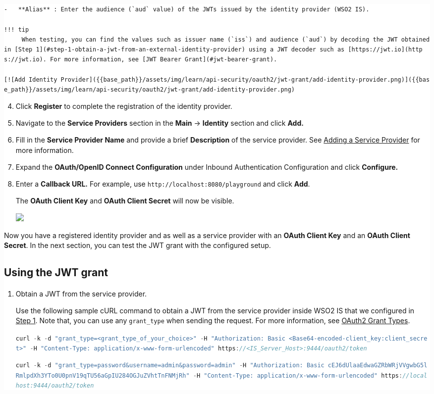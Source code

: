     -   **Alias** : Enter the audience (`aud` value) of the JWTs issued by the identity provider (WSO2 IS).

    !!! tip
         When testing, you can find the values such as issuer name (`iss`) and audience (`aud`) by decoding the JWT obtained in [Step 1](#step-1-obtain-a-jwt-from-an-external-identity-provider) using a JWT decoder such as [https://jwt.io](https://jwt.io). For more information, see [JWT Bearer Grant](#jwt-bearer-grant).

    [![Add Identity Provider]({{base_path}}/assets/img/learn/api-security/oauth2/jwt-grant/add-identity-provider.png)]({{base_path}}/assets/img/learn/api-security/oauth2/jwt-grant/add-identity-provider.png)

4. Click **Register** to complete the registration of the identity provider.

5. Navigate to the **Service Providers** section in the **Main** -> **Identity** section and click **Add.**

6. Fill in the **Service Provider Name** and provide a brief **Description** of the service provider. See [Adding a Service Provider](https://is.docs.wso2.com/en/5.10.0/learn/adding-and-configuring-a-service-provider/) for more information.

7. Expand the **OAuth/OpenID Connect Configuration** under Inbound Authentication Configuration and click **Configure.**

8. Enter a **Callback URL.** For example, use `http://localhost:8080/playground` and click **Add**. 

     The **OAuth Client Key** and **OAuth Client Secret** will now be visible.

    [![]({{base_path}}/assets/img/learn/add-service-provider.png)]({{base_path}}/assets/img/learn/add-service-provider.png)

Now you have a registered identity provider and as well as a service provider with an **OAuth Client Key** and an **OAuth Client Secret**. In the next section, you can test the JWT grant with the configured setup.

## Using the JWT grant

1. Obtain a JWT from the service provider.

     Use the following sample cURL command to obtain a JWT from the service provider inside WSO2 IS that we configured in [Step 1](#step-1-obtain-a-jwt-from-an-external-identity-provider). Note that, you can use any `grant_type` when sending the request. For more information, see [OAuth2 Grant Types]({{base_path}}/design/api-security/oauth2/grant-types/overview/).

    ``` java tab="Format"
    curl -k -d "grant_type=<grant_type_of_your_choice>" -H "Authorization: Basic <Base64-encoded-client_key:client_secret>" -H "Content-Type: application/x-www-form-urlencoded" https://<IS_Server_Host>:9444/oauth2/token
    ```

    ``` java tab="Example"
    curl -k -d "grant_type=password&username=admin&password=admin" -H "Authorization: Basic cEJ6dUlaaEdwaGZRbWRjVVgwbG5lRmlpdXh3YTo0U0pnV19qTU56aGpIU284OGJuZVhtTnFNMjRh" -H "Content-Type: application/x-www-form-urlencoded" https://localhost:9444/oauth2/token
    ```
